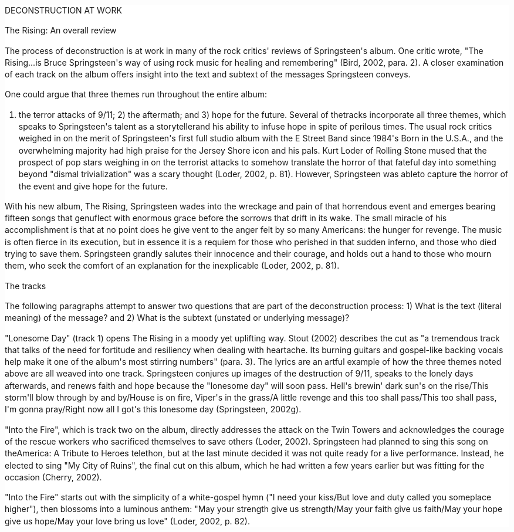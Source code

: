 DECONSTRUCTION AT WORK

The Rising: An overall review

The process of deconstruction is at work in many of the rock critics' reviews of Springsteen's album. One critic wrote, "The Rising...is Bruce Springsteen's way of using rock music for healing and remembering" (Bird, 2002, para. 2). A closer examination of each track on the album offers insight into the text and subtext of the messages Springsteen conveys.

One could argue that three themes run throughout the entire album:

1. the terror attacks of 9/11; 2) the aftermath; and 3) hope for the future. Several of thetracks incorporate all three themes, which speaks to Springsteen's talent as a storytellerand his ability to infuse hope in spite of perilous times. The usual rock critics weighed in on the merit of Springsteen's first full studio album with the E Street Band since 1984's Born in the U.S.A., and the overwhelming majority had high praise for the Jersey Shore icon and his pals. Kurt Loder of Rolling Stone mused that the prospect of pop stars weighing in on the terrorist attacks to somehow translate the horror of that fateful day into something beyond "dismal trivialization" was a scary thought (Loder, 2002, p. 81). However, Springsteen was ableto capture the horror of the event and give hope for the future.

With his new album, The Rising, Springsteen wades into the wreckage and pain of that horrendous event and emerges bearing fifteen songs that genuflect with enormous grace before the sorrows that drift in its wake. The small miracle of his accomplishment is that at no point does he give vent to the anger felt by so many Americans: the hunger for revenge. The music is often fierce in its execution, but in essence it is a requiem for those who perished in that sudden inferno, and those who died trying to save them. Springsteen grandly salutes their innocence and their courage, and holds out a hand to those who mourn them, who seek the comfort of an explanation for the inexplicable (Loder, 2002, p. 81).

The tracks

The following paragraphs attempt to answer two questions that are part of the deconstruction process: 1) What is the text (literal meaning) of the message? and 2) What is the subtext (unstated or underlying message)?

"Lonesome Day" (track 1) opens The Rising in a moody yet uplifting way. Stout (2002) describes the cut as "a tremendous track that talks of the need for fortitude and resiliency when dealing with heartache. Its burning guitars and gospel-like backing vocals help make it one of the album's most stirring numbers" (para. 3). The lyrics are an artful example of how the three themes noted above are all weaved into one track. Springsteen conjures up images of the destruction of 9/11, speaks to the lonely days afterwards, and renews faith and hope because the "lonesome day" will soon pass. Hell's brewin' dark sun's on the rise/This storm'll blow through by and by/House is on fire, Viper's in the grass/A little revenge and this too shall pass/This too shall pass, I'm gonna pray/Right now all I got's this lonesome day (Springsteen, 2002g).

"Into the Fire", which is track two on the album, directly addresses the attack on the Twin Towers and acknowledges the courage of the rescue workers who sacrificed themselves to save others (Loder, 2002). Springsteen had planned to sing this song on theAmerica: A Tribute to Heroes telethon, but at the last minute decided it was not quite ready for a live performance. Instead, he elected to sing "My City of Ruins", the final cut on this album, which he had written a few years earlier but was fitting for the occasion (Cherry, 2002).

"Into the Fire" starts out with the simplicity of a white-gospel hymn ("I need your kiss/But love and duty called you someplace higher"), then blossoms into a luminous anthem: "May your strength give us strength/May your faith give us faith/May your hope give us hope/May your love bring us love" (Loder, 2002, p. 82).
